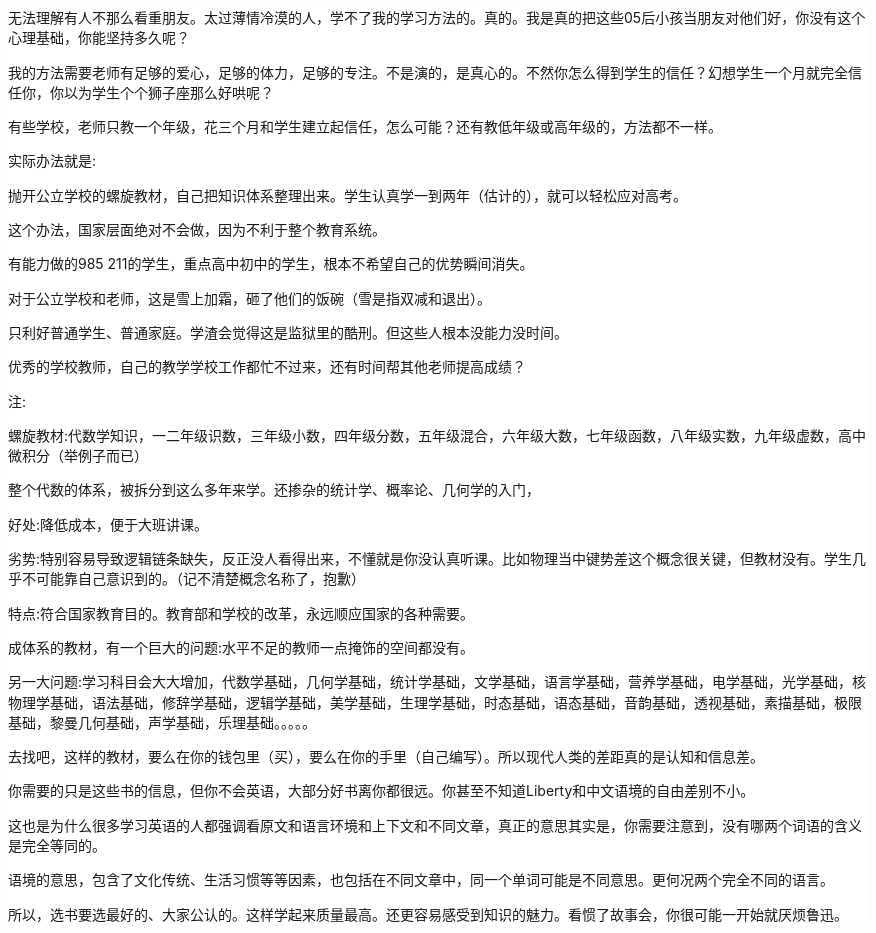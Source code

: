无法理解有人不那么看重朋友。太过薄情冷漠的人，学不了我的学习方法的。真的。我是真的把这些05后小孩当朋友对他们好，你没有这个心理基础，你能坚持多久呢？

我的方法需要老师有足够的爱心，足够的体力，足够的专注。不是演的，是真心的。不然你怎么得到学生的信任？幻想学生一个月就完全信任你，你以为学生个个狮子座那么好哄呢？

有些学校，老师只教一个年级，花三个月和学生建立起信任，怎么可能？还有教低年级或高年级的，方法都不一样。

  

  

  

  

实际办法就是:

抛开公立学校的螺旋教材，自己把知识体系整理出来。学生认真学一到两年（估计的），就可以轻松应对高考。

这个办法，国家层面绝对不会做，因为不利于整个教育系统。

有能力做的985 211的学生，重点高中初中的学生，根本不希望自己的优势瞬间消失。

对于公立学校和老师，这是雪上加霜，砸了他们的饭碗（雪是指双减和退出）。

只利好普通学生、普通家庭。学渣会觉得这是监狱里的酷刑。但这些人根本没能力没时间。

优秀的学校教师，自己的教学学校工作都忙不过来，还有时间帮其他老师提高成绩？

  

注:

螺旋教材:代数学知识，一二年级识数，三年级小数，四年级分数，五年级混合，六年级大数，七年级函数，八年级实数，九年级虚数，高中微积分（举例子而已）

整个代数的体系，被拆分到这么多年来学。还掺杂的统计学、概率论、几何学的入门，

好处:降低成本，便于大班讲课。

劣势:特别容易导致逻辑链条缺失，反正没人看得出来，不懂就是你没认真听课。比如物理当中键势差这个概念很关键，但教材没有。学生几乎不可能靠自己意识到的。（记不清楚概念名称了，抱歉）

特点:符合国家教育目的。教育部和学校的改革，永远顺应国家的各种需要。

  

  

  

  

  

成体系的教材，有一个巨大的问题:水平不足的教师一点掩饰的空间都没有。

另一大问题:学习科目会大大增加，代数学基础，几何学基础，统计学基础，文学基础，语言学基础，营养学基础，电学基础，光学基础，核物理学基础，语法基础，修辞学基础，逻辑学基础，美学基础，生理学基础，时态基础，语态基础，音韵基础，透视基础，素描基础，极限基础，黎曼几何基础，声学基础，乐理基础。。。。。

去找吧，这样的教材，要么在你的钱包里（买），要么在你的手里（自己编写）。所以现代人类的差距真的是认知和信息差。

你需要的只是这些书的信息，但你不会英语，大部分好书离你都很远。你甚至不知道Liberty和中文语境的自由差别不小。

这也是为什么很多学习英语的人都强调看原文和语言环境和上下文和不同文章，真正的意思其实是，你需要注意到，没有哪两个词语的含义是完全等同的。

语境的意思，包含了文化传统、生活习惯等等因素，也包括在不同文章中，同一个单词可能是不同意思。更何况两个完全不同的语言。

所以，选书要选最好的、大家公认的。这样学起来质量最高。还更容易感受到知识的魅力。看惯了故事会，你很可能一开始就厌烦鲁迅。

  

  

  
